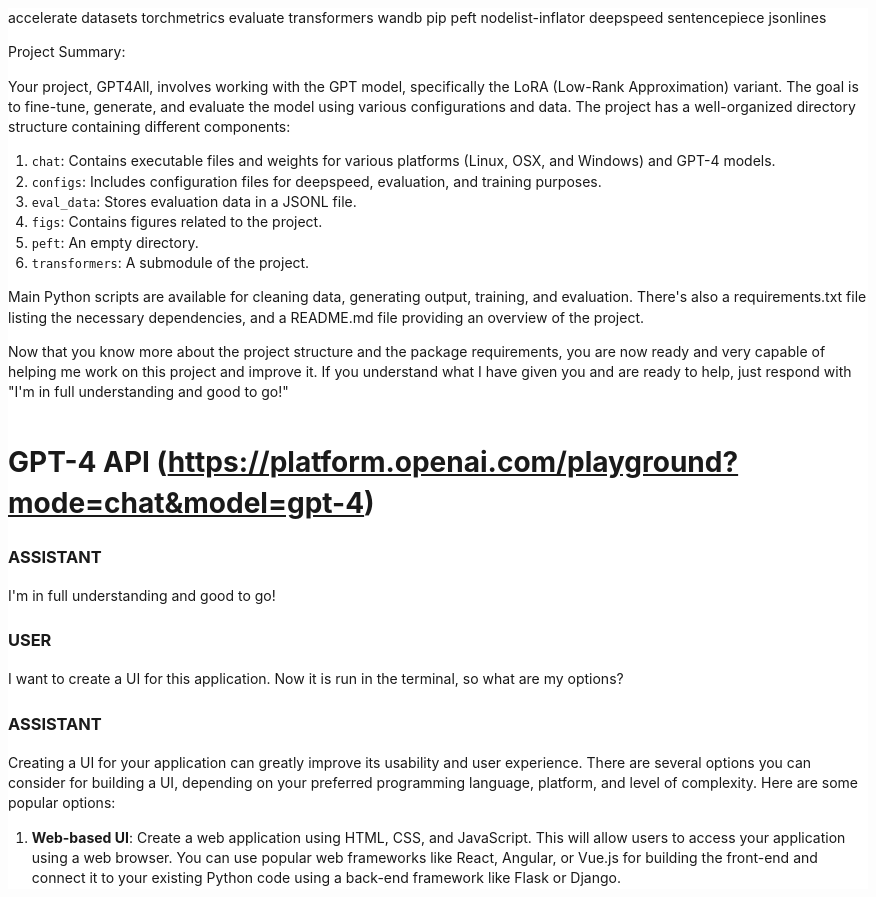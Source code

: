 accelerate
datasets
torchmetrics
evaluate
transformers
wandb
pip
peft
nodelist-inflator
deepspeed
sentencepiece
jsonlines

Project Summary:

Your project, GPT4All, involves working with the GPT model, specifically the LoRA (Low-Rank Approximation) variant. The goal is to fine-tune, generate, and evaluate the model using various configurations and data. The project has a well-organized directory structure containing different components:

1. `chat`: Contains executable files and weights for various platforms (Linux, OSX, and Windows) and GPT-4 models.
2. `configs`: Includes configuration files for deepspeed, evaluation, and training purposes.
3. `eval_data`: Stores evaluation data in a JSONL file.
4. `figs`: Contains figures related to the project.
5. `peft`: An empty directory.
6. `transformers`: A submodule of the project.

Main Python scripts are available for cleaning data, generating output, training, and evaluation. There's also a requirements.txt file listing the necessary dependencies, and a README.md file providing an overview of the project.

Now that you know more about the project structure and the package requirements, you are now ready and very capable of helping me work on this project and improve it.  If you understand what I have given you and are ready to help, just respond with "I'm in full understanding and good to go!"

# GPT-4 API (<https://platform.openai.com/playground?mode=chat&model=gpt-4>)

### ASSISTANT

I'm in full understanding and good to go!

### USER

I want to create a UI for this application. Now it is run in the terminal, so what are my options?

### ASSISTANT

Creating a UI for your application can greatly improve its usability and user experience. There are several options you can consider for building a UI, depending on your preferred programming language, platform, and level of complexity. Here are some popular options:

1. **Web-based UI**: Create a web application using HTML, CSS, and JavaScript. This will allow users to access your application using a web browser. You can use popular web frameworks like React, Angular, or Vue.js for building the front-end and connect it to your existing Python code using a back-end framework like Flask or Django.
